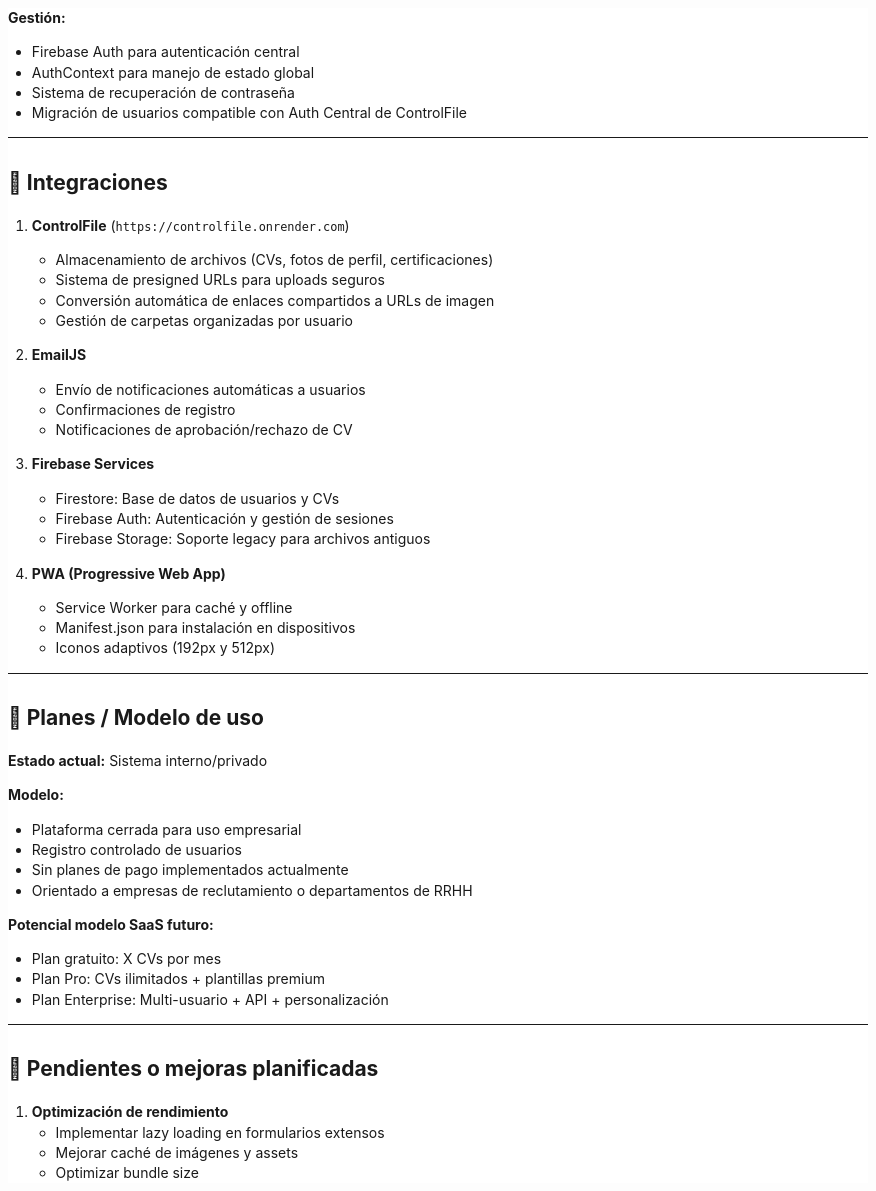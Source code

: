 **Gestión:**
- Firebase Auth para autenticación central
- AuthContext para manejo de estado global
- Sistema de recuperación de contraseña
- Migración de usuarios compatible con Auth Central de ControlFile

---

## 🔗 Integraciones

1. **ControlFile** (`https://controlfile.onrender.com`)
   - Almacenamiento de archivos (CVs, fotos de perfil, certificaciones)
   - Sistema de presigned URLs para uploads seguros
   - Conversión automática de enlaces compartidos a URLs de imagen
   - Gestión de carpetas organizadas por usuario

2. **EmailJS**
   - Envío de notificaciones automáticas a usuarios
   - Confirmaciones de registro
   - Notificaciones de aprobación/rechazo de CV

3. **Firebase Services**
   - Firestore: Base de datos de usuarios y CVs
   - Firebase Auth: Autenticación y gestión de sesiones
   - Firebase Storage: Soporte legacy para archivos antiguos

4. **PWA (Progressive Web App)**
   - Service Worker para caché y offline
   - Manifest.json para instalación en dispositivos
   - Iconos adaptivos (192px y 512px)

---

## 🧾 Planes / Modelo de uso

**Estado actual:** Sistema interno/privado

**Modelo:**
- Plataforma cerrada para uso empresarial
- Registro controlado de usuarios
- Sin planes de pago implementados actualmente
- Orientado a empresas de reclutamiento o departamentos de RRHH

**Potencial modelo SaaS futuro:**
- Plan gratuito: X CVs por mes
- Plan Pro: CVs ilimitados + plantillas premium
- Plan Enterprise: Multi-usuario + API + personalización

---

## 🚀 Pendientes o mejoras planificadas

1. **Optimización de rendimiento**
   - Implementar lazy loading en formularios extensos
   - Mejorar caché de imágenes y assets
   - Optimizar bundle size
